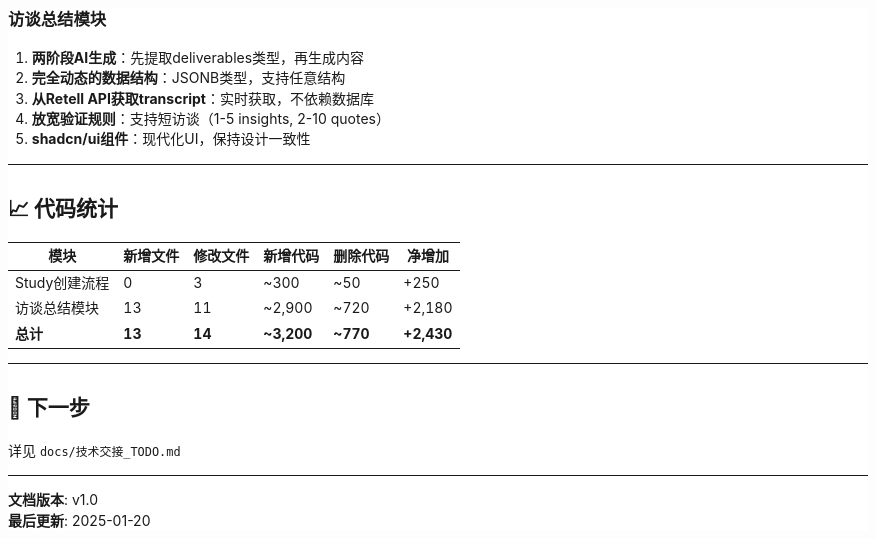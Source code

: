 ### 访谈总结模块
1. **两阶段AI生成**：先提取deliverables类型，再生成内容
2. **完全动态的数据结构**：JSONB类型，支持任意结构
3. **从Retell API获取transcript**：实时获取，不依赖数据库
4. **放宽验证规则**：支持短访谈（1-5 insights, 2-10 quotes）
5. **shadcn/ui组件**：现代化UI，保持设计一致性

---

## 📈 代码统计

| 模块 | 新增文件 | 修改文件 | 新增代码 | 删除代码 | 净增加 |
|------|---------|---------|---------|---------|--------|
| Study创建流程 | 0 | 3 | ~300 | ~50 | +250 |
| 访谈总结模块 | 13 | 11 | ~2,900 | ~720 | +2,180 |
| **总计** | **13** | **14** | **~3,200** | **~770** | **+2,430** |

---

## 🚀 下一步

详见 `docs/技术交接_TODO.md`

---

**文档版本**: v1.0  
**最后更新**: 2025-01-20

